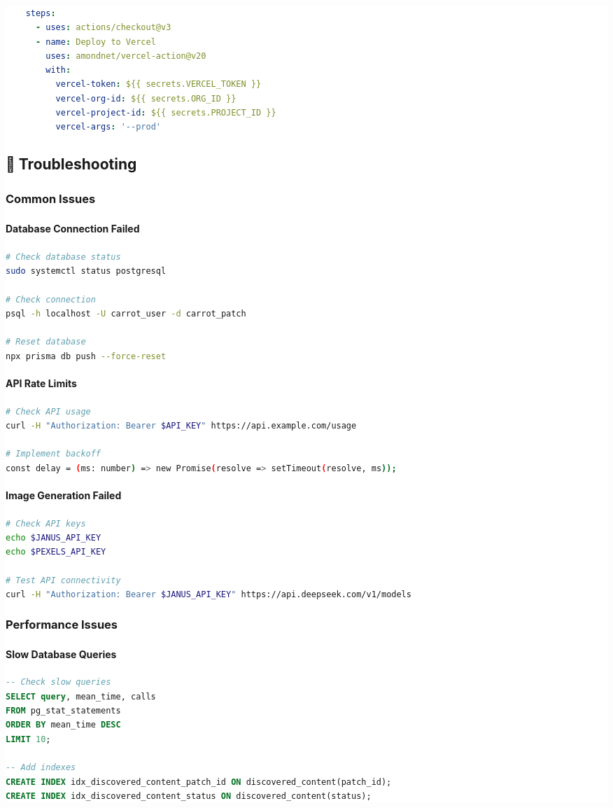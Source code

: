```yaml
    steps:
      - uses: actions/checkout@v3
      - name: Deploy to Vercel
        uses: amondnet/vercel-action@v20
        with:
          vercel-token: ${{ secrets.VERCEL_TOKEN }}
          vercel-org-id: ${{ secrets.ORG_ID }}
          vercel-project-id: ${{ secrets.PROJECT_ID }}
          vercel-args: '--prod'
```

## 🚨 **Troubleshooting**

### **Common Issues**

#### **Database Connection Failed**
```bash
# Check database status
sudo systemctl status postgresql

# Check connection
psql -h localhost -U carrot_user -d carrot_patch

# Reset database
npx prisma db push --force-reset
```

#### **API Rate Limits**
```bash
# Check API usage
curl -H "Authorization: Bearer $API_KEY" https://api.example.com/usage

# Implement backoff
const delay = (ms: number) => new Promise(resolve => setTimeout(resolve, ms));
```

#### **Image Generation Failed**
```bash
# Check API keys
echo $JANUS_API_KEY
echo $PEXELS_API_KEY

# Test API connectivity
curl -H "Authorization: Bearer $JANUS_API_KEY" https://api.deepseek.com/v1/models
```

### **Performance Issues**

#### **Slow Database Queries**
```sql
-- Check slow queries
SELECT query, mean_time, calls 
FROM pg_stat_statements 
ORDER BY mean_time DESC 
LIMIT 10;

-- Add indexes
CREATE INDEX idx_discovered_content_patch_id ON discovered_content(patch_id);
CREATE INDEX idx_discovered_content_status ON discovered_content(status);
```
